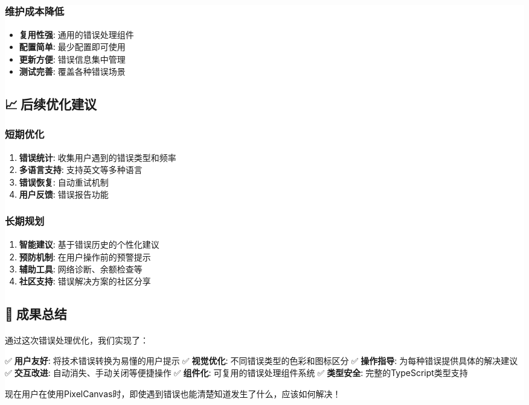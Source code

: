 ### 维护成本降低
- **复用性强**: 通用的错误处理组件
- **配置简单**: 最少配置即可使用
- **更新方便**: 错误信息集中管理
- **测试完善**: 覆盖各种错误场景

## 📈 后续优化建议

### 短期优化
1. **错误统计**: 收集用户遇到的错误类型和频率
2. **多语言支持**: 支持英文等多种语言
3. **错误恢复**: 自动重试机制
4. **用户反馈**: 错误报告功能

### 长期规划
1. **智能建议**: 基于错误历史的个性化建议
2. **预防机制**: 在用户操作前的预警提示
3. **辅助工具**: 网络诊断、余额检查等
4. **社区支持**: 错误解决方案的社区分享

## 🎯 成果总结

通过这次错误处理优化，我们实现了：

✅ **用户友好**: 将技术错误转换为易懂的用户提示
✅ **视觉优化**: 不同错误类型的色彩和图标区分
✅ **操作指导**: 为每种错误提供具体的解决建议
✅ **交互改进**: 自动消失、手动关闭等便捷操作
✅ **组件化**: 可复用的错误处理组件系统
✅ **类型安全**: 完整的TypeScript类型支持

现在用户在使用PixelCanvas时，即使遇到错误也能清楚知道发生了什么，应该如何解决！
